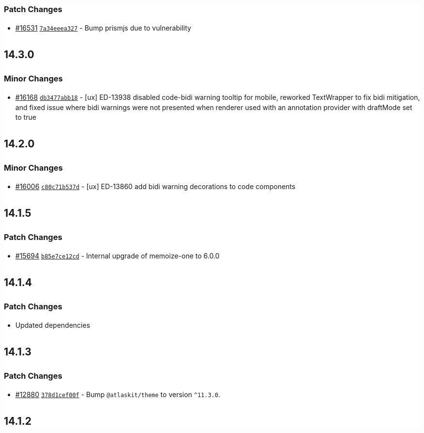 ### Patch Changes

- [#16531](https://bitbucket.org/atlassian/atlassian-frontend/pull-requests/16531)
  [`7a34eeea327`](https://bitbucket.org/atlassian/atlassian-frontend/commits/7a34eeea327) - Bump
  prismjs due to vulnerability

## 14.3.0

### Minor Changes

- [#16168](https://bitbucket.org/atlassian/atlassian-frontend/pull-requests/16168)
  [`db3477abb18`](https://bitbucket.org/atlassian/atlassian-frontend/commits/db3477abb18) - [ux]
  ED-13938 disabled code-bidi warning tooltip for mobile, reworked TextWrapper to fix bidi
  mitigation, and fixed issue where bidi warnings were not presented when renderer used with an
  annotation provider with draftMode set to true

## 14.2.0

### Minor Changes

- [#16006](https://bitbucket.org/atlassian/atlassian-frontend/pull-requests/16006)
  [`c80c71b537d`](https://bitbucket.org/atlassian/atlassian-frontend/commits/c80c71b537d) - [ux]
  ED-13860 add bidi warning decorations to code components

## 14.1.5

### Patch Changes

- [#15694](https://bitbucket.org/atlassian/atlassian-frontend/pull-requests/15694)
  [`b85e7ce12cd`](https://bitbucket.org/atlassian/atlassian-frontend/commits/b85e7ce12cd) - Internal
  upgrade of memoize-one to 6.0.0

## 14.1.4

### Patch Changes

- Updated dependencies

## 14.1.3

### Patch Changes

- [#12880](https://bitbucket.org/atlassian/atlassian-frontend/pull-requests/12880)
  [`378d1cef00f`](https://bitbucket.org/atlassian/atlassian-frontend/commits/378d1cef00f) - Bump
  `@atlaskit/theme` to version `^11.3.0`.

## 14.1.2
